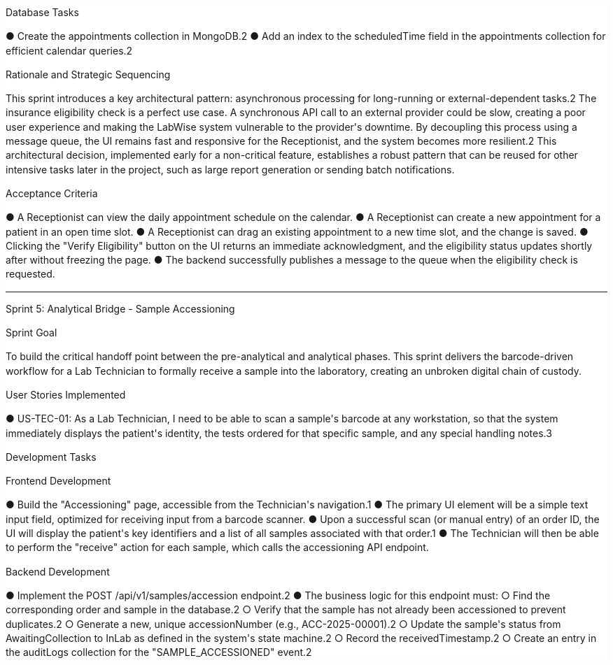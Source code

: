 Database Tasks

●	Create the appointments collection in MongoDB.2
●	Add an index to the scheduledTime field in the appointments collection for efficient calendar queries.2

Rationale and Strategic Sequencing

This sprint introduces a key architectural pattern: asynchronous processing for long-running or external-dependent tasks.2 The insurance eligibility check is a perfect use case. A synchronous API call to an external provider could be slow, creating a poor user experience and making the LabWise system vulnerable to the provider's downtime. By decoupling this process using a message queue, the UI remains fast and responsive for the Receptionist, and the system becomes more resilient.2 This architectural decision, implemented early for a non-critical feature, establishes a robust pattern that can be reused for other intensive tasks later in the project, such as large report generation or sending batch notifications.

Acceptance Criteria

●	A Receptionist can view the daily appointment schedule on the calendar.
●	A Receptionist can create a new appointment for a patient in an open time slot.
●	A Receptionist can drag an existing appointment to a new time slot, and the change is saved.
●	Clicking the "Verify Eligibility" button on the UI returns an immediate acknowledgment, and the eligibility status updates shortly after without freezing the page.
●	The backend successfully publishes a message to the queue when the eligibility check is requested.
________________________________________
Sprint 5: Analytical Bridge - Sample Accessioning


Sprint Goal

To build the critical handoff point between the pre-analytical and analytical phases. This sprint delivers the barcode-driven workflow for a Lab Technician to formally receive a sample into the laboratory, creating an unbroken digital chain of custody.

User Stories Implemented

●	US-TEC-01: As a Lab Technician, I need to be able to scan a sample's barcode at any workstation, so that the system immediately displays the patient's identity, the tests ordered for that specific sample, and any special handling notes.3

Development Tasks


Frontend Development

●	Build the "Accessioning" page, accessible from the Technician's navigation.1
●	The primary UI element will be a simple text input field, optimized for receiving input from a barcode scanner.
●	Upon a successful scan (or manual entry) of an order ID, the UI will display the patient's key identifiers and a list of all samples associated with that order.1
●	The Technician will then be able to perform the "receive" action for each sample, which calls the accessioning API endpoint.

Backend Development

●	Implement the POST /api/v1/samples/accession endpoint.2
●	The business logic for this endpoint must:
○	Find the corresponding order and sample in the database.2
○	Verify that the sample has not already been accessioned to prevent duplicates.2
○	Generate a new, unique accessionNumber (e.g., ACC-2025-00001).2
○	Update the sample's status from AwaitingCollection to InLab as defined in the system's state machine.2
○	Record the receivedTimestamp.2
○	Create an entry in the auditLogs collection for the "SAMPLE_ACCESSIONED" event.2
